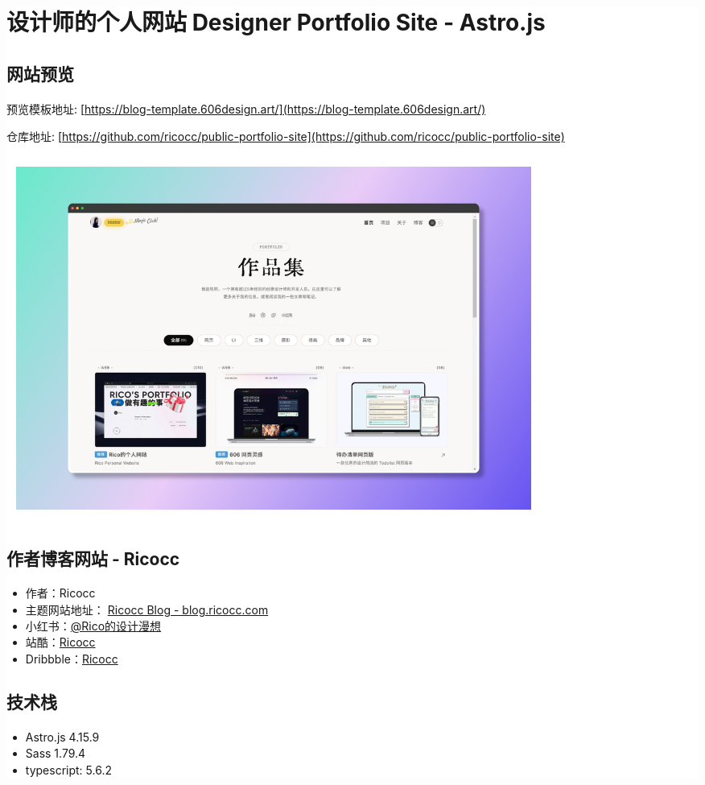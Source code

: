 # 设计师的个人网站 Designer Portfolio Site - Astro.js

## 网站预览
预览模板地址:  [https://blog-template.606design.art/](https://blog-template.606design.art/)

仓库地址:  [https://github.com/ricocc/public-portfolio-site](https://github.com/ricocc/public-portfolio-site)

<img src="public/preview.jpg" alt="ricocc-wechat" width="640" height="auto" style="display:inline-block;margin:12px;">


## 作者博客网站 - Ricocc
- 作者：Ricocc
- 主题网站地址：  [Ricocc Blog - blog.ricocc.com](https://blog.ricocc.com/)
- 小红书：[@Rico的设计漫想](https://www.xiaohongshu.com/user/profile/5f2b6903000000000101f51f)
- 站酷：[Ricocc](https://ricocc.zcool.com.cn/?ref=openBlog)
- Dribbble：[Ricocc](https://dribbble.com/rrrricocc)


## 技术栈
- Astro.js 4.15.9
- Sass 1.79.4
- typescript: 5.6.2
